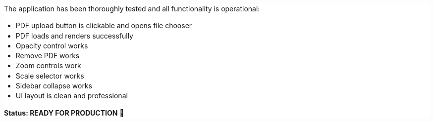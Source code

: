 The application has been thoroughly tested and all functionality is operational:
- PDF upload button is clickable and opens file chooser
- PDF loads and renders successfully
- Opacity control works
- Remove PDF works
- Zoom controls work
- Scale selector works
- Sidebar collapse works
- UI layout is clean and professional

**Status: READY FOR PRODUCTION** 🎉


